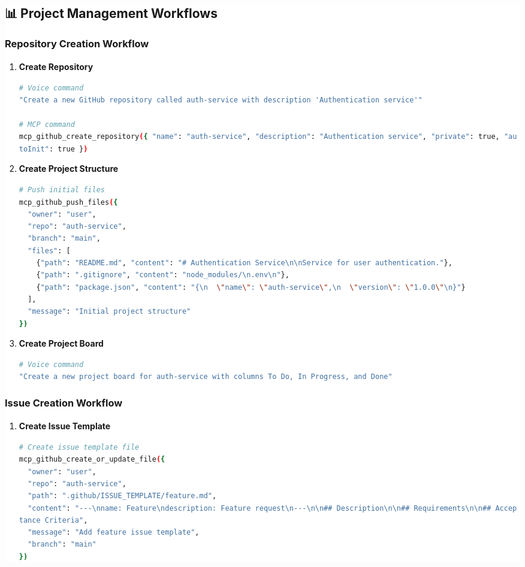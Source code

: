 ## 📊 Project Management Workflows

### Repository Creation Workflow

1. **Create Repository**
   ```bash
   # Voice command
   "Create a new GitHub repository called auth-service with description 'Authentication service'"
   
   # MCP command
   mcp_github_create_repository({ "name": "auth-service", "description": "Authentication service", "private": true, "autoInit": true })
   ```

2. **Create Project Structure**
   ```bash
   # Push initial files
   mcp_github_push_files({
     "owner": "user",
     "repo": "auth-service",
     "branch": "main",
     "files": [
       {"path": "README.md", "content": "# Authentication Service\n\nService for user authentication."},
       {"path": ".gitignore", "content": "node_modules/\n.env\n"},
       {"path": "package.json", "content": "{\n  \"name\": \"auth-service\",\n  \"version\": \"1.0.0\"\n}"}
     ],
     "message": "Initial project structure"
   })
   ```

3. **Create Project Board**
   ```bash
   # Voice command
   "Create a new project board for auth-service with columns To Do, In Progress, and Done"
   ```

### Issue Creation Workflow

1. **Create Issue Template**
   ```bash
   # Create issue template file
   mcp_github_create_or_update_file({
     "owner": "user",
     "repo": "auth-service",
     "path": ".github/ISSUE_TEMPLATE/feature.md",
     "content": "---\nname: Feature\ndescription: Feature request\n---\n\n## Description\n\n## Requirements\n\n## Acceptance Criteria",
     "message": "Add feature issue template",
     "branch": "main"
   })
   ```

